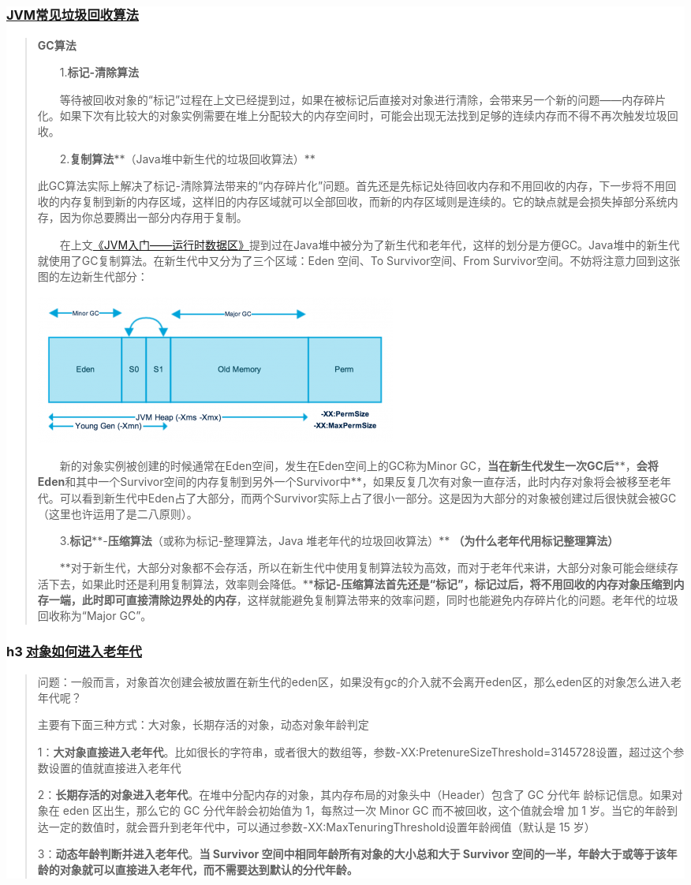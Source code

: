 ###  [JVM常见垃圾回收算法](https://www.cnblogs.com/yulinfeng/p/7163052.html)

>**GC算法**
>
>　　1.**标记-清除算法**
>
>　　等待被回收对象的“标记”过程在上文已经提到过，如果在被标记后直接对对象进行清除，会带来另一个新的问题——内存碎片化。如果下次有比较大的对象实例需要在堆上分配较大的内存空间时，可能会出现无法找到足够的连续内存而不得不再次触发垃圾回收。
>
>　　2.**复制算法****（Java堆中新生代的垃圾回收算法）**
>
>此GC算法实际上解决了标记-清除算法带来的“内存碎片化”问题。首先还是先标记处待回收内存和不用回收的内存，下一步将不用回收的内存复制到新的内存区域，这样旧的内存区域就可以全部回收，而新的内存区域则是连续的。它的缺点就是会损失掉部分系统内存，因为你总要腾出一部分内存用于复制。
>
>　　在上文[《JVM](http://www.cnblogs.com/yulinfeng/p/7153391.html)[入门——运行时数据区》](http://www.cnblogs.com/yulinfeng/p/7153391.html)提到过在Java堆中被分为了新生代和老年代，这样的划分是方便GC。Java堆中的新生代就使用了GC复制算法。在新生代中又分为了三个区域：Eden 空间、To Survivor空间、From Survivor空间。不妨将注意力回到这张图的左边新生代部分：
>
>![img](jvm专题.assets/630246-20170713203325103-321422084.png)
>
>　　新的对象实例被创建的时候通常在Eden空间，发生在Eden空间上的GC称为Minor GC，**当在新生代发生一次GC后****，****会将Eden****和其中一个Survivor空间的内存复制到另外一个Survivor中**，如果反复几次有对象一直存活，此时内存对象将会被移至老年代。可以看到新生代中Eden占了大部分，而两个Survivor实际上占了很小一部分。这是因为大部分的对象被创建过后很快就会被GC（这里也许运用了是二八原则）。
>
>　　3.**标记****-****压缩算法****（或称为标记-整理算法，Java 堆老年代的垃圾回收算法）**   **（为什么老年代用标记整理算法）**
>
>　　**对于新生代，大部分对象都不会存活，所以在新生代中使用复制算法较为高效，而对于老年代来讲，大部分对象可能会继续存活下去，如果此时还是利用复制算法，效率则会降低。****标记-压缩算法首先还是“标记”，标记过后，将不用回收的内存对象压缩到内存一端，此时即可直接清除边界处的内存**，这样就能避免复制算法带来的效率问题，同时也能避免内存碎片化的问题。老年代的垃圾回收称为“Major GC”。

### h3 [对象如何进入老年代](https://blog.csdn.net/liyu121/article/details/90105990)

>问题：一般而言，对象首次创建会被放置在新生代的eden区，如果没有gc的介入就不会离开eden区，那么eden区的对象怎么进入老年代呢？
>
>主要有下面三种方式：大对象，长期存活的对象，动态对象年龄判定
>
>1：**大对象直接进入老年代**。比如很长的字符串，或者很大的数组等，参数-XX:PretenureSizeThreshold=3145728设置，超过这个参数设置的值就直接进入老年代
>
>2：**长期存活的对象进入老年代**。在堆中分配内存的对象，其内存布局的对象头中（Header）包含了 GC 分代年 龄标记信息。如果对象在 eden 区出生，那么它的 GC 分代年龄会初始值为 1，每熬过一次 Minor GC 而不被回收，这个值就会增  加 1 岁。当它的年龄到达一定的数值时，就会晋升到老年代中，可以通过参数-XX:MaxTenuringThreshold设置年龄阀值（默认是 15 岁）
>
>3：**动态年龄判断并进入老年代**。**当 Survivor 空间中相同年龄所有对象的大小总和大于 Survivor 空间的一半，年龄大于或等于该年龄的对象就可以直接进入老年代，而不需要达到默认的分代年龄。**
